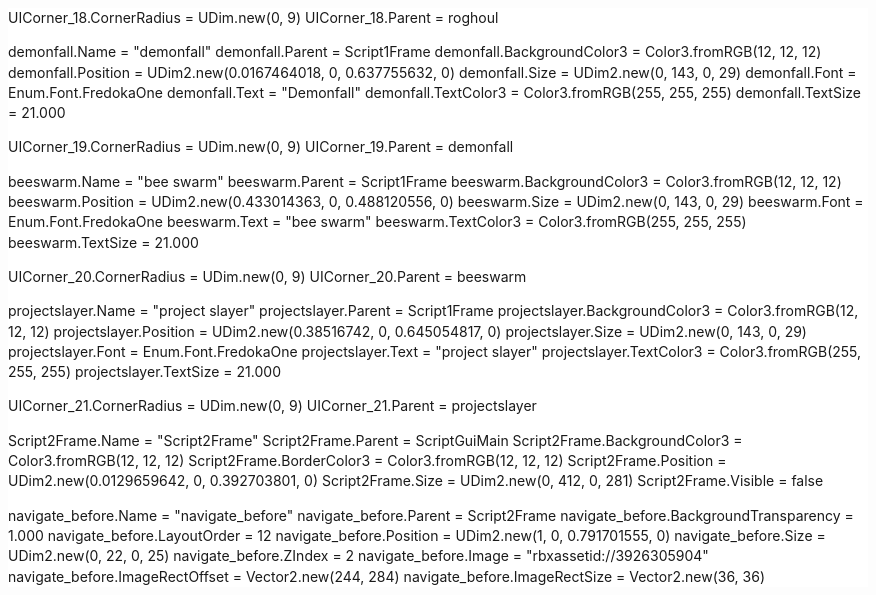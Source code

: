 UICorner_18.CornerRadius = UDim.new(0, 9)
UICorner_18.Parent = roghoul

demonfall.Name = "demonfall"
demonfall.Parent = Script1Frame
demonfall.BackgroundColor3 = Color3.fromRGB(12, 12, 12)
demonfall.Position = UDim2.new(0.0167464018, 0, 0.637755632, 0)
demonfall.Size = UDim2.new(0, 143, 0, 29)
demonfall.Font = Enum.Font.FredokaOne
demonfall.Text = "Demonfall"
demonfall.TextColor3 = Color3.fromRGB(255, 255, 255)
demonfall.TextSize = 21.000

UICorner_19.CornerRadius = UDim.new(0, 9)
UICorner_19.Parent = demonfall

beeswarm.Name = "bee swarm"
beeswarm.Parent = Script1Frame
beeswarm.BackgroundColor3 = Color3.fromRGB(12, 12, 12)
beeswarm.Position = UDim2.new(0.433014363, 0, 0.488120556, 0)
beeswarm.Size = UDim2.new(0, 143, 0, 29)
beeswarm.Font = Enum.Font.FredokaOne
beeswarm.Text = "bee swarm"
beeswarm.TextColor3 = Color3.fromRGB(255, 255, 255)
beeswarm.TextSize = 21.000

UICorner_20.CornerRadius = UDim.new(0, 9)
UICorner_20.Parent = beeswarm

projectslayer.Name = "project slayer"
projectslayer.Parent = Script1Frame
projectslayer.BackgroundColor3 = Color3.fromRGB(12, 12, 12)
projectslayer.Position = UDim2.new(0.38516742, 0, 0.645054817, 0)
projectslayer.Size = UDim2.new(0, 143, 0, 29)
projectslayer.Font = Enum.Font.FredokaOne
projectslayer.Text = "project slayer"
projectslayer.TextColor3 = Color3.fromRGB(255, 255, 255)
projectslayer.TextSize = 21.000

UICorner_21.CornerRadius = UDim.new(0, 9)
UICorner_21.Parent = projectslayer

Script2Frame.Name = "Script2Frame"
Script2Frame.Parent = ScriptGuiMain
Script2Frame.BackgroundColor3 = Color3.fromRGB(12, 12, 12)
Script2Frame.BorderColor3 = Color3.fromRGB(12, 12, 12)
Script2Frame.Position = UDim2.new(0.0129659642, 0, 0.392703801, 0)
Script2Frame.Size = UDim2.new(0, 412, 0, 281)
Script2Frame.Visible = false

navigate_before.Name = "navigate_before"
navigate_before.Parent = Script2Frame
navigate_before.BackgroundTransparency = 1.000
navigate_before.LayoutOrder = 12
navigate_before.Position = UDim2.new(1, 0, 0.791701555, 0)
navigate_before.Size = UDim2.new(0, 22, 0, 25)
navigate_before.ZIndex = 2
navigate_before.Image = "rbxassetid://3926305904"
navigate_before.ImageRectOffset = Vector2.new(244, 284)
navigate_before.ImageRectSize = Vector2.new(36, 36)
